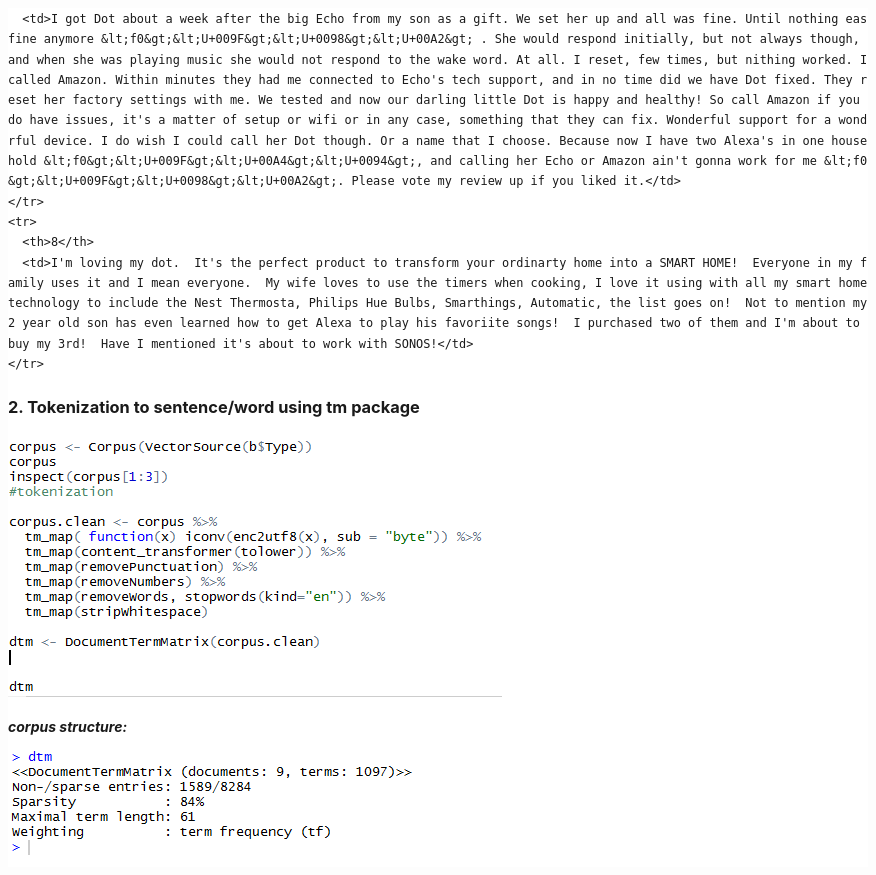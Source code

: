       <td>I got Dot about a week after the big Echo from my son as a gift. We set her up and all was fine. Until nothing eas fine anymore &lt;f0&gt;&lt;U+009F&gt;&lt;U+0098&gt;&lt;U+00A2&gt; . She would respond initially, but not always though, and when she was playing music she would not respond to the wake word. At all. I reset, few times, but nithing worked. I called Amazon. Within minutes they had me connected to Echo's tech support, and in no time did we have Dot fixed. They reset her factory settings with me. We tested and now our darling little Dot is happy and healthy! So call Amazon if you do have issues, it's a matter of setup or wifi or in any case, something that they can fix. Wonderful support for a wondrful device. I do wish I could call her Dot though. Or a name that I choose. Because now I have two Alexa's in one household &lt;f0&gt;&lt;U+009F&gt;&lt;U+00A4&gt;&lt;U+0094&gt;, and calling her Echo or Amazon ain't gonna work for me &lt;f0&gt;&lt;U+009F&gt;&lt;U+0098&gt;&lt;U+00A2&gt;. Please vote my review up if you liked it.</td>
    </tr>
    <tr>
      <th>8</th>
      <td>I'm loving my dot.  It's the perfect product to transform your ordinarty home into a SMART HOME!  Everyone in my family uses it and I mean everyone.  My wife loves to use the timers when cooking, I love it using with all my smart home technology to include the Nest Thermosta, Philips Hue Bulbs, Smarthings, Automatic, the list goes on!  Not to mention my 2 year old son has even learned how to get Alexa to play his favoriite songs!  I purchased two of them and I'm about to buy my 3rd!  Have I mentioned it's about to work with SONOS!</td>
    </tr>
  </tbody>
</table>
</div>



### 2. Tokenization to sentence/word using tm package 

![ScreenShot](https://github.com/kishorekumarm/NLP-Amazon-product-review/blob/master/tokenization.PNG)

  <i><b>corpus structure:</b></i>

![ScreenShot](https://github.com/kishorekumarm/NLP-Amazon-product-review/blob/master/corpus1.PNG)
